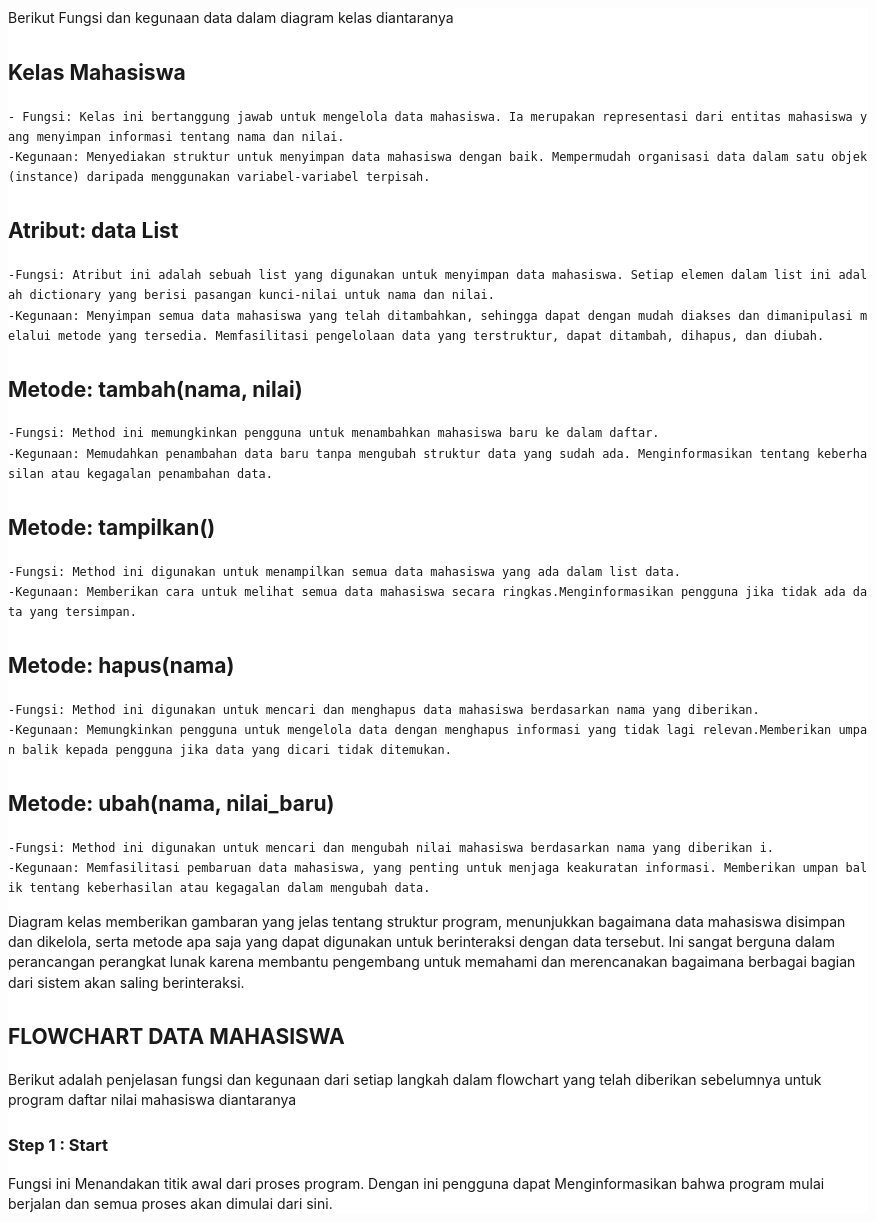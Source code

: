Berikut Fungsi dan kegunaan data dalam diagram kelas diantaranya

## Kelas Mahasiswa
    - Fungsi: Kelas ini bertanggung jawab untuk mengelola data mahasiswa. Ia merupakan representasi dari entitas mahasiswa yang menyimpan informasi tentang nama dan nilai.
    -Kegunaan: Menyediakan struktur untuk menyimpan data mahasiswa dengan baik. Mempermudah organisasi data dalam satu objek (instance) daripada menggunakan variabel-variabel terpisah.

## Atribut: data List
    -Fungsi: Atribut ini adalah sebuah list yang digunakan untuk menyimpan data mahasiswa. Setiap elemen dalam list ini adalah dictionary yang berisi pasangan kunci-nilai untuk nama dan nilai.
    -Kegunaan: Menyimpan semua data mahasiswa yang telah ditambahkan, sehingga dapat dengan mudah diakses dan dimanipulasi melalui metode yang tersedia. Memfasilitasi pengelolaan data yang terstruktur, dapat ditambah, dihapus, dan diubah.

## Metode: tambah(nama, nilai)
    -Fungsi: Method ini memungkinkan pengguna untuk menambahkan mahasiswa baru ke dalam daftar.
    -Kegunaan: Memudahkan penambahan data baru tanpa mengubah struktur data yang sudah ada. Menginformasikan tentang keberhasilan atau kegagalan penambahan data.

## Metode: tampilkan()
    -Fungsi: Method ini digunakan untuk menampilkan semua data mahasiswa yang ada dalam list data.
    -Kegunaan: Memberikan cara untuk melihat semua data mahasiswa secara ringkas.Menginformasikan pengguna jika tidak ada data yang tersimpan.

## Metode: hapus(nama)
    -Fungsi: Method ini digunakan untuk mencari dan menghapus data mahasiswa berdasarkan nama yang diberikan.
    -Kegunaan: Memungkinkan pengguna untuk mengelola data dengan menghapus informasi yang tidak lagi relevan.Memberikan umpan balik kepada pengguna jika data yang dicari tidak ditemukan.

## Metode: ubah(nama, nilai_baru)
    -Fungsi: Method ini digunakan untuk mencari dan mengubah nilai mahasiswa berdasarkan nama yang diberikan i.
    -Kegunaan: Memfasilitasi pembaruan data mahasiswa, yang penting untuk menjaga keakuratan informasi. Memberikan umpan balik tentang keberhasilan atau kegagalan dalam mengubah data.

Diagram kelas memberikan gambaran yang jelas tentang struktur program, menunjukkan bagaimana data mahasiswa disimpan dan dikelola, serta metode apa saja yang dapat digunakan untuk berinteraksi dengan data tersebut. Ini sangat berguna dalam perancangan perangkat lunak karena membantu pengembang untuk memahami dan merencanakan bagaimana berbagai bagian dari sistem akan saling berinteraksi.

## FLOWCHART DATA MAHASISWA
Berikut adalah penjelasan fungsi dan kegunaan dari setiap langkah dalam flowchart yang telah diberikan sebelumnya untuk program daftar nilai mahasiswa diantaranya
### Step 1 : Start
Fungsi ini Menandakan titik awal dari proses program. Dengan ini pengguna dapat Menginformasikan bahwa program mulai berjalan dan semua proses akan dimulai dari sini.
